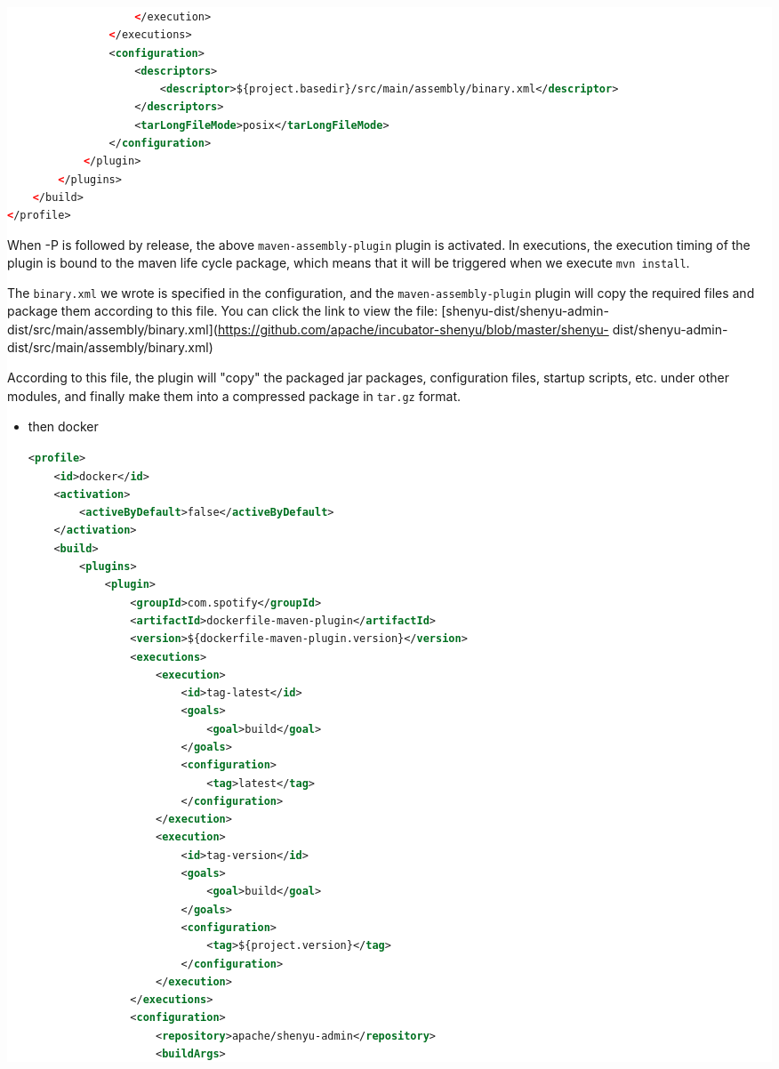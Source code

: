   ```xml
                      </execution>
                  </executions>
                  <configuration>
                      <descriptors>
                          <descriptor>${project.basedir}/src/main/assembly/binary.xml</descriptor>
                      </descriptors>
                      <tarLongFileMode>posix</tarLongFileMode>
                  </configuration>
              </plugin>
          </plugins>
      </build>
  </profile>
  ```

  When -P is followed by release, the above `maven-assembly-plugin` plugin is activated. In executions, the execution timing of the plugin is bound to the maven life cycle package, which means that it will be triggered when we execute `mvn install`.

  The `binary.xml` we wrote is specified in the configuration, and the `maven-assembly-plugin` plugin will copy the required files and package them according to this file. You can click the link to view the file: [shenyu-dist/shenyu-admin-dist/src/main/assembly/binary.xml](https://github.com/apache/incubator-shenyu/blob/master/shenyu- dist/shenyu-admin-dist/src/main/assembly/binary.xml)

  According to this file, the plugin will "copy" the packaged jar packages, configuration files, startup scripts, etc. under other modules, and finally make them into a compressed package in `tar.gz` format.

- then docker

  ```xml
  <profile>
      <id>docker</id>
      <activation>
          <activeByDefault>false</activeByDefault>
      </activation>
      <build>
          <plugins>
              <plugin>
                  <groupId>com.spotify</groupId>
                  <artifactId>dockerfile-maven-plugin</artifactId>
                  <version>${dockerfile-maven-plugin.version}</version>
                  <executions>
                      <execution>
                          <id>tag-latest</id>
                          <goals>
                              <goal>build</goal>
                          </goals>
                          <configuration>
                              <tag>latest</tag>
                          </configuration>
                      </execution>
                      <execution>
                          <id>tag-version</id>
                          <goals>
                              <goal>build</goal>
                          </goals>
                          <configuration>
                              <tag>${project.version}</tag>
                          </configuration>
                      </execution>
                  </executions>
                  <configuration>
                      <repository>apache/shenyu-admin</repository>
                      <buildArgs>
  ```